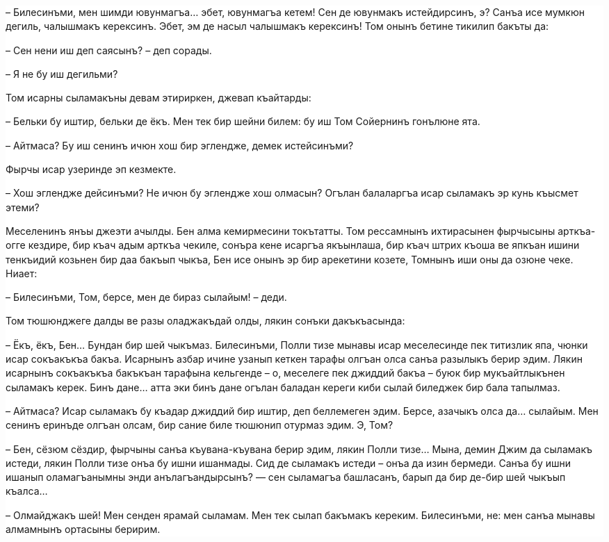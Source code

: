 – Билесинъми, мен шимди ювунмагъа… эбет, ювунмагъа кетем!
Сен де ювунмакъ истейдирсинъ, э?
Санъа исе мумкюн дегиль, чалышмакъ керексинъ.
Эбет, эм де насыл чалышмакъ керексинъ!
Том онынъ бетине тикилип бакъты да:

– Сен нени иш деп саясынъ? – деп сорады.

– Я не бу иш дегильми?

Том исарны сыламакъны девам этириркен, джевап къайтарды:

– Бельки бу иштир, бельки де ёкъ.
Мен тек бир шейни билем: бу иш Том Сойернинъ гонълюне ята.

– Айтмаса?
Бу иш сенинъ ичюн хош бир эглендже, демек истейсинъми?

Фырчы исар узеринде эп кезмекте.

– Хош эглендже дейсинъми?
Не ичюн бу эглендже хош олмасын?
Огълан балаларгъа исар сыламакъ эр кунь къысмет этеми?

Меселенинъ янъы джеэти ачылды.
Бен алма кемирмесини токътатты.
Том рессамнынъ ихтирасынен фырчысыны арткъа-огге кездире, бир къач адым арткъа чекиле, сонъра кене исаргъа якъынлаша, бир къач штрих къоша ве япкъан ишини тенкъидий козьнен бир даа бакъып чыкъа, Бен исе онынъ эр бир арекетини козете, Томнынъ иши оны да озюне чеке.
Ниает:

– Билесинъми, Том, берсе, мен де бираз сылайым! – деди.

Том тюшюнджеге далды ве разы оладжакъдай олды, лякин сонъки дакъкъасында:

– Ёкъ, ёкъ, Бен…
Бундан бир шей чыкъмаз.
Билесинъми, Полли тизе мынавы исар меселесинде пек титизлик япа, чюнки исар сокъакъкъа бакъа.
Исарнынъ азбар ичине узанып кеткен тарафы олгъан олса санъа разылыкъ берир эдим.
Лякин исарнынъ сокъакъкъа бакъкъан тарафына кельгенде – о, меселеге пек джиддий бакъа – буюк бир мукъайтлыкънен сыламакъ керек.
Бинъ дане… атта эки бинъ дане огълан баладан кереги киби сылай биледжек бир бала тапылмаз.

– Айтмаса?
Исар сыламакъ бу къадар джиддий бир иштир, деп беллемеген эдим.
Берсе, азачыкъ олса да… сылайым.
Мен сенинъ еринъде олгъан олсам, бир сание биле тюшюнип отурмаз эдим.
Э, Том?

– Бен, сёзюм сёздир, фырчыны санъа къувана-къувана берир эдим, лякин Полли тизе…
Мына, демин Джим да сыламакъ истеди, лякин Полли тизе онъа бу ишни ишанмады.
Сид де сыламакъ истеди – онъа да изин бермеди.
Санъа бу ишни ишанып оламагъанымны энди анълагъандырсынъ?
— сен сыламагъа башласанъ, барып да бир де-бир шей чыкъып къалса…

– Олмайджакъ шей!
Мен сенден ярамай сыламам.
Мен тек сылап бакъмакъ кереким.
Билесинъми, не: мен санъа мынавы алмамнынъ ортасыны беририм.
